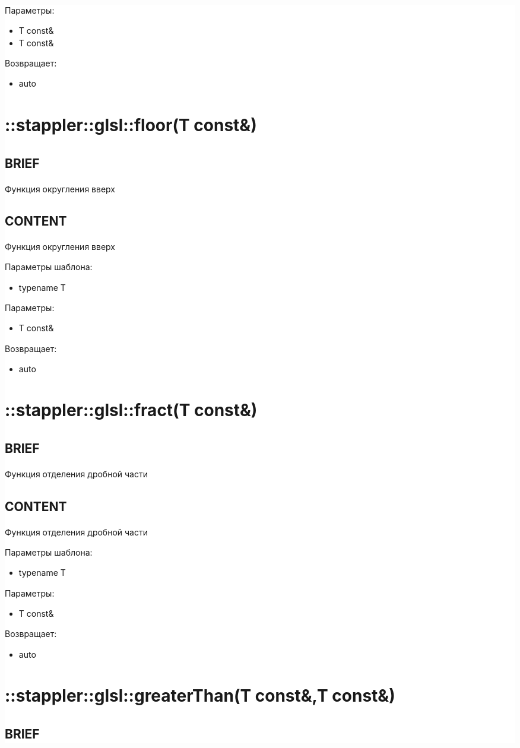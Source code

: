 Параметры:
* T const&
* T const&

Возвращает:
* auto

# ::stappler::glsl::floor<typename>(T const&)

## BRIEF

Функция округления вверх

## CONTENT

Функция округления вверх

Параметры шаблона:
* typename T

Параметры:
* T const&

Возвращает:
* auto

# ::stappler::glsl::fract<typename>(T const&)

## BRIEF

Функция отделения дробной части

## CONTENT

Функция отделения дробной части

Параметры шаблона:
* typename T

Параметры:
* T const&

Возвращает:
* auto

# ::stappler::glsl::greaterThan<typename>(T const&,T const&)

## BRIEF
